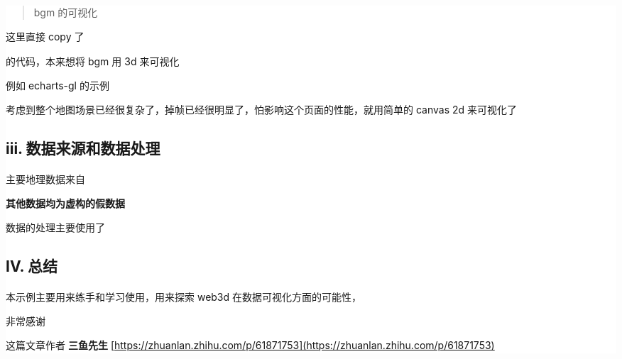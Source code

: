 > bgm 的可视化

这里直接 copy 了

的代码，本来想将 bgm 用 3d 来可视化

例如 echarts-gl 的示例

考虑到整个地图场景已经很复杂了，掉帧已经很明显了，怕影响这个页面的性能，就用简单的 canvas 2d 来可视化了

## iii. 数据来源和数据处理

主要地理数据来自

**其他数据均为虚构的假数据**

数据的处理主要使用了

## IV. 总结

本示例主要用来练手和学习使用，用来探索 web3d 在数据可视化方面的可能性，

非常感谢

这篇文章作者 **三鱼先生** 
 [https://zhuanlan.zhihu.com/p/61871753](https://zhuanlan.zhihu.com/p/61871753)
